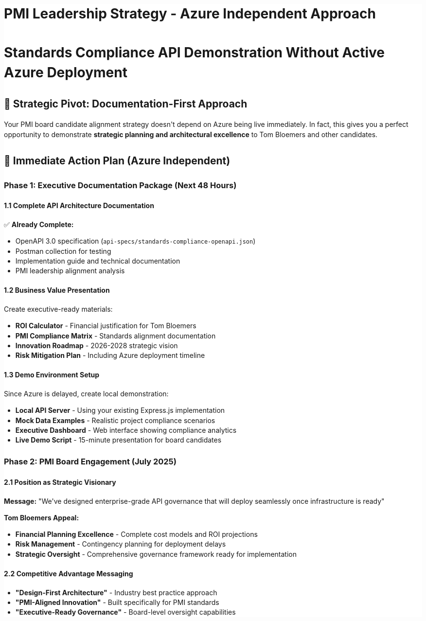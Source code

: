 # PMI Leadership Strategy - Azure Independent Approach
# Standards Compliance API Demonstration Without Active Azure Deployment

## 🎯 **Strategic Pivot: Documentation-First Approach**

Your PMI board candidate alignment strategy doesn't depend on Azure being live immediately. In fact, this gives you a perfect opportunity to demonstrate **strategic planning and architectural excellence** to Tom Bloemers and other candidates.

## 🚀 **Immediate Action Plan (Azure Independent)**

### **Phase 1: Executive Documentation Package (Next 48 Hours)**

#### **1.1 Complete API Architecture Documentation**
✅ **Already Complete:**
- OpenAPI 3.0 specification (`api-specs/standards-compliance-openapi.json`)
- Postman collection for testing
- Implementation guide and technical documentation
- PMI leadership alignment analysis

#### **1.2 Business Value Presentation**
Create executive-ready materials:
- **ROI Calculator** - Financial justification for Tom Bloemers
- **PMI Compliance Matrix** - Standards alignment documentation
- **Innovation Roadmap** - 2026-2028 strategic vision
- **Risk Mitigation Plan** - Including Azure deployment timeline

#### **1.3 Demo Environment Setup**
Since Azure is delayed, create local demonstration:
- **Local API Server** - Using your existing Express.js implementation
- **Mock Data Examples** - Realistic project compliance scenarios
- **Executive Dashboard** - Web interface showing compliance analytics
- **Live Demo Script** - 15-minute presentation for board candidates

### **Phase 2: PMI Board Engagement (July 2025)**

#### **2.1 Position as Strategic Visionary**
**Message:** "We've designed enterprise-grade API governance that will deploy seamlessly once infrastructure is ready"

**Tom Bloemers Appeal:**
- **Financial Planning Excellence** - Complete cost models and ROI projections
- **Risk Management** - Contingency planning for deployment delays
- **Strategic Oversight** - Comprehensive governance framework ready for implementation

#### **2.2 Competitive Advantage Messaging**
- **"Design-First Architecture"** - Industry best practice approach
- **"PMI-Aligned Innovation"** - Built specifically for PMI standards
- **"Executive-Ready Governance"** - Board-level oversight capabilities
